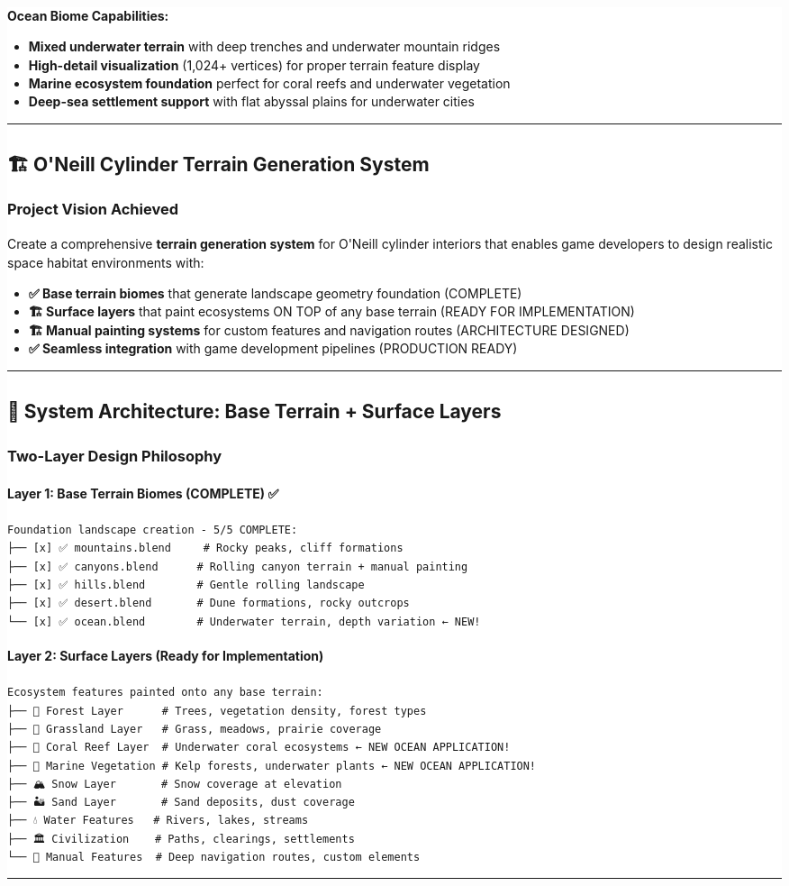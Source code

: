 **Ocean Biome Capabilities:**
- **Mixed underwater terrain** with deep trenches and underwater mountain ridges
- **High-detail visualization** (1,024+ vertices) for proper terrain feature display
- **Marine ecosystem foundation** perfect for coral reefs and underwater vegetation
- **Deep-sea settlement support** with flat abyssal plains for underwater cities

---

## 🏗️ O'Neill Cylinder Terrain Generation System

### **Project Vision Achieved**

Create a comprehensive **terrain generation system** for O'Neill cylinder interiors that enables game developers to design realistic space habitat environments with:

- **✅ Base terrain biomes** that generate landscape geometry foundation (COMPLETE)
- **🏗️ Surface layers** that paint ecosystems ON TOP of any base terrain (READY FOR IMPLEMENTATION)
- **🏗️ Manual painting systems** for custom features and navigation routes (ARCHITECTURE DESIGNED)
- **✅ Seamless integration** with game development pipelines (PRODUCTION READY)

---

## 🎯 System Architecture: Base Terrain + Surface Layers

### **Two-Layer Design Philosophy**

#### **Layer 1: Base Terrain Biomes (COMPLETE)** ✅
```
Foundation landscape creation - 5/5 COMPLETE:
├── [x] ✅ mountains.blend     # Rocky peaks, cliff formations  
├── [x] ✅ canyons.blend      # Rolling canyon terrain + manual painting
├── [x] ✅ hills.blend        # Gentle rolling landscape
├── [x] ✅ desert.blend       # Dune formations, rocky outcrops
└── [x] ✅ ocean.blend        # Underwater terrain, depth variation ← NEW!
```

#### **Layer 2: Surface Layers (Ready for Implementation)**
```
Ecosystem features painted onto any base terrain:
├── 🌲 Forest Layer      # Trees, vegetation density, forest types
├── 🌾 Grassland Layer   # Grass, meadows, prairie coverage
├── 🪸 Coral Reef Layer  # Underwater coral ecosystems ← NEW OCEAN APPLICATION!
├── 🌿 Marine Vegetation # Kelp forests, underwater plants ← NEW OCEAN APPLICATION!
├── 🏔️ Snow Layer       # Snow coverage at elevation  
├── 🏜️ Sand Layer       # Sand deposits, dust coverage
├── 💧 Water Features   # Rivers, lakes, streams
├── 🏛️ Civilization    # Paths, clearings, settlements
└── 🗻 Manual Features  # Deep navigation routes, custom elements
```

---
